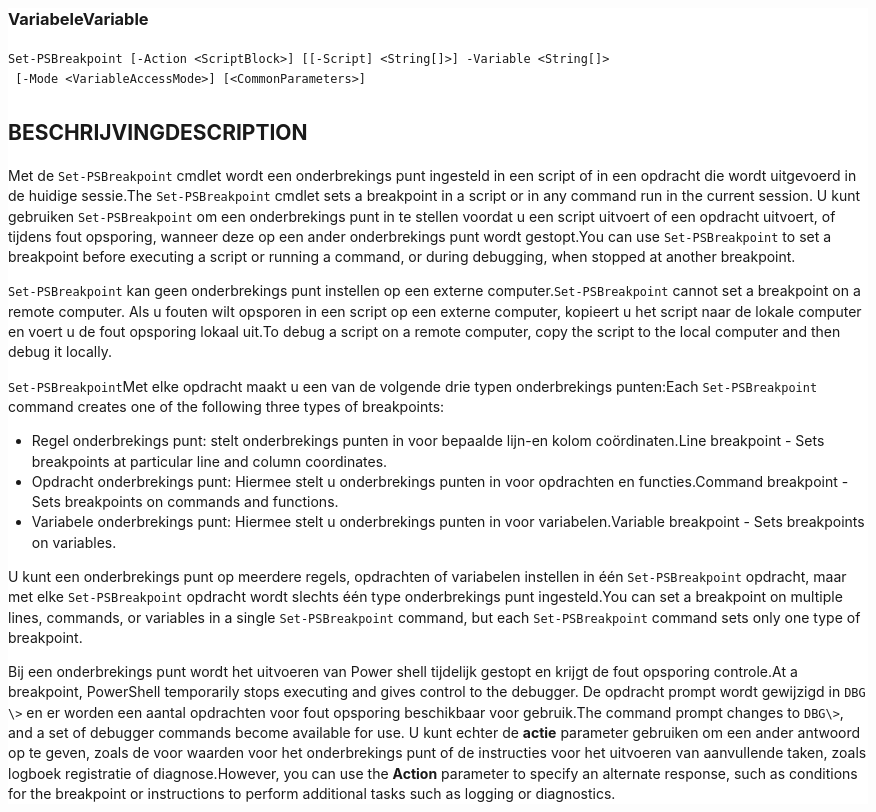 ### <span data-ttu-id="05e07-108">Variabele</span><span class="sxs-lookup"><span data-stu-id="05e07-108">Variable</span></span>

```
Set-PSBreakpoint [-Action <ScriptBlock>] [[-Script] <String[]>] -Variable <String[]>
 [-Mode <VariableAccessMode>] [<CommonParameters>]
```

## <span data-ttu-id="05e07-109">BESCHRIJVING</span><span class="sxs-lookup"><span data-stu-id="05e07-109">DESCRIPTION</span></span>

<span data-ttu-id="05e07-110">Met de `Set-PSBreakpoint` cmdlet wordt een onderbrekings punt ingesteld in een script of in een opdracht die wordt uitgevoerd in de huidige sessie.</span><span class="sxs-lookup"><span data-stu-id="05e07-110">The `Set-PSBreakpoint` cmdlet sets a breakpoint in a script or in any command run in the current session.</span></span> <span data-ttu-id="05e07-111">U kunt gebruiken `Set-PSBreakpoint` om een onderbrekings punt in te stellen voordat u een script uitvoert of een opdracht uitvoert, of tijdens fout opsporing, wanneer deze op een ander onderbrekings punt wordt gestopt.</span><span class="sxs-lookup"><span data-stu-id="05e07-111">You can use `Set-PSBreakpoint` to set a breakpoint before executing a script or running a command, or during debugging, when stopped at another breakpoint.</span></span>

<span data-ttu-id="05e07-112">`Set-PSBreakpoint` kan geen onderbrekings punt instellen op een externe computer.</span><span class="sxs-lookup"><span data-stu-id="05e07-112">`Set-PSBreakpoint` cannot set a breakpoint on a remote computer.</span></span> <span data-ttu-id="05e07-113">Als u fouten wilt opsporen in een script op een externe computer, kopieert u het script naar de lokale computer en voert u de fout opsporing lokaal uit.</span><span class="sxs-lookup"><span data-stu-id="05e07-113">To debug a script on a remote computer, copy the script to the local computer and then debug it locally.</span></span>

<span data-ttu-id="05e07-114">`Set-PSBreakpoint`Met elke opdracht maakt u een van de volgende drie typen onderbrekings punten:</span><span class="sxs-lookup"><span data-stu-id="05e07-114">Each `Set-PSBreakpoint` command creates one of the following three types of breakpoints:</span></span>

- <span data-ttu-id="05e07-115">Regel onderbrekings punt: stelt onderbrekings punten in voor bepaalde lijn-en kolom coördinaten.</span><span class="sxs-lookup"><span data-stu-id="05e07-115">Line breakpoint - Sets breakpoints at particular line and column coordinates.</span></span>
- <span data-ttu-id="05e07-116">Opdracht onderbrekings punt: Hiermee stelt u onderbrekings punten in voor opdrachten en functies.</span><span class="sxs-lookup"><span data-stu-id="05e07-116">Command breakpoint - Sets breakpoints on commands and functions.</span></span>
- <span data-ttu-id="05e07-117">Variabele onderbrekings punt: Hiermee stelt u onderbrekings punten in voor variabelen.</span><span class="sxs-lookup"><span data-stu-id="05e07-117">Variable breakpoint - Sets breakpoints on variables.</span></span>

<span data-ttu-id="05e07-118">U kunt een onderbrekings punt op meerdere regels, opdrachten of variabelen instellen in één `Set-PSBreakpoint` opdracht, maar met elke `Set-PSBreakpoint` opdracht wordt slechts één type onderbrekings punt ingesteld.</span><span class="sxs-lookup"><span data-stu-id="05e07-118">You can set a breakpoint on multiple lines, commands, or variables in a single `Set-PSBreakpoint` command, but each `Set-PSBreakpoint` command sets only one type of breakpoint.</span></span>

<span data-ttu-id="05e07-119">Bij een onderbrekings punt wordt het uitvoeren van Power shell tijdelijk gestopt en krijgt de fout opsporing controle.</span><span class="sxs-lookup"><span data-stu-id="05e07-119">At a breakpoint, PowerShell temporarily stops executing and gives control to the debugger.</span></span> <span data-ttu-id="05e07-120">De opdracht prompt wordt gewijzigd in `DBG\>` en er worden een aantal opdrachten voor fout opsporing beschikbaar voor gebruik.</span><span class="sxs-lookup"><span data-stu-id="05e07-120">The command prompt changes to `DBG\>`, and a set of debugger commands become available for use.</span></span> <span data-ttu-id="05e07-121">U kunt echter de **actie** parameter gebruiken om een ander antwoord op te geven, zoals de voor waarden voor het onderbrekings punt of de instructies voor het uitvoeren van aanvullende taken, zoals logboek registratie of diagnose.</span><span class="sxs-lookup"><span data-stu-id="05e07-121">However, you can use the **Action** parameter to specify an alternate response, such as conditions for the breakpoint or instructions to perform additional tasks such as logging or diagnostics.</span></span>

